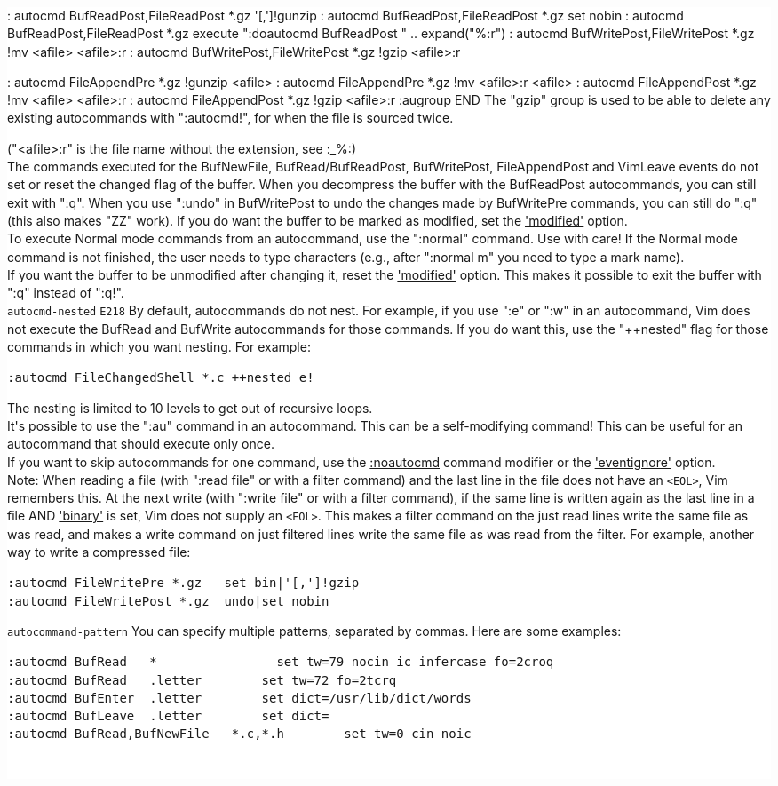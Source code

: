 :  autocmd BufReadPost,FileReadPost        *.gz '[,']!gunzip
:  autocmd BufReadPost,FileReadPost        *.gz set nobin
:  autocmd BufReadPost,FileReadPost        *.gz execute ":doautocmd BufReadPost " .. expand("%:r")
:  autocmd BufWritePost,FileWritePost        *.gz !mv &lt;afile&gt; &lt;afile&gt;:r
:  autocmd BufWritePost,FileWritePost        *.gz !gzip &lt;afile&gt;:r

:  autocmd FileAppendPre                *.gz !gunzip &lt;afile&gt;
:  autocmd FileAppendPre                *.gz !mv &lt;afile&gt;:r &lt;afile&gt;
:  autocmd FileAppendPost                *.gz !mv &lt;afile&gt; &lt;afile&gt;:r
:  autocmd FileAppendPost                *.gz !gzip &lt;afile&gt;:r
:augroup END</pre>
The "gzip" group is used to be able to delete any existing autocommands with
":autocmd!", for when the file is sourced twice.</div>
<div class="old-help-para">("&lt;afile&gt;:r" is the file name without the extension, see <a href="/neovim-docs-web/en/cmdline#%3A_%25%3A">:_%:</a>)</div>
<div class="old-help-para">The commands executed for the BufNewFile, BufRead/BufReadPost, BufWritePost,
FileAppendPost and VimLeave events do not set or reset the changed flag of the
buffer.  When you decompress the buffer with the BufReadPost autocommands, you
can still exit with ":q".  When you use ":undo" in BufWritePost to undo the
changes made by BufWritePre commands, you can still do ":q" (this also makes
"ZZ" work).  If you do want the buffer to be marked as modified, set the
<a href="/neovim-docs-web/en/options#'modified'">'modified'</a> option.</div>
<div class="old-help-para">To execute Normal mode commands from an autocommand, use the ":normal"
command.  Use with care!  If the Normal mode command is not finished, the user
needs to type characters (e.g., after ":normal m" you need to type a mark
name).</div>
<div class="old-help-para">If you want the buffer to be unmodified after changing it, reset the
<a href="/neovim-docs-web/en/options#'modified'">'modified'</a> option.  This makes it possible to exit the buffer with ":q"
instead of ":q!".</div>
<div class="old-help-para">							<a name="autocmd-nested"></a><code class="help-tag-right">autocmd-nested</code> <a name="E218"></a><code class="help-tag">E218</code>
By default, autocommands do not nest.  For example, if you use ":e" or ":w" in
an autocommand, Vim does not execute the BufRead and BufWrite autocommands for
those commands.  If you do want this, use the "++nested" flag for those
commands in which you want nesting.  For example:<pre>:autocmd FileChangedShell *.c ++nested e!</pre>
The nesting is limited to 10 levels to get out of recursive loops.</div>
<div class="old-help-para">It's possible to use the ":au" command in an autocommand.  This can be a
self-modifying command!  This can be useful for an autocommand that should
execute only once.</div>
<div class="old-help-para">If you want to skip autocommands for one command, use the <a href="/neovim-docs-web/en/autocmd#%3Anoautocmd">:noautocmd</a> command
modifier or the <a href="/neovim-docs-web/en/options#'eventignore'">'eventignore'</a> option.</div>
<div class="old-help-para">Note: When reading a file (with ":read file" or with a filter command) and the
last line in the file does not have an <code>&lt;EOL&gt;</code>, Vim remembers this.  At the next
write (with ":write file" or with a filter command), if the same line is
written again as the last line in a file AND <a href="/neovim-docs-web/en/options#'binary'">'binary'</a> is set, Vim does not
supply an <code>&lt;EOL&gt;</code>.  This makes a filter command on the just read lines write the
same file as was read, and makes a write command on just filtered lines write
the same file as was read from the filter.  For example, another way to write
a compressed file:<pre>:autocmd FileWritePre *.gz   set bin|'[,']!gzip
:autocmd FileWritePost *.gz  undo|set nobin</pre></div>
<div class="old-help-para">							<a name="autocommand-pattern"></a><code class="help-tag-right">autocommand-pattern</code>
You can specify multiple patterns, separated by commas.  Here are some
examples:<pre>:autocmd BufRead   *                set tw=79 nocin ic infercase fo=2croq
:autocmd BufRead   .letter        set tw=72 fo=2tcrq
:autocmd BufEnter  .letter        set dict=/usr/lib/dict/words
:autocmd BufLeave  .letter        set dict=
:autocmd BufRead,BufNewFile   *.c,*.h        set tw=0 cin noic